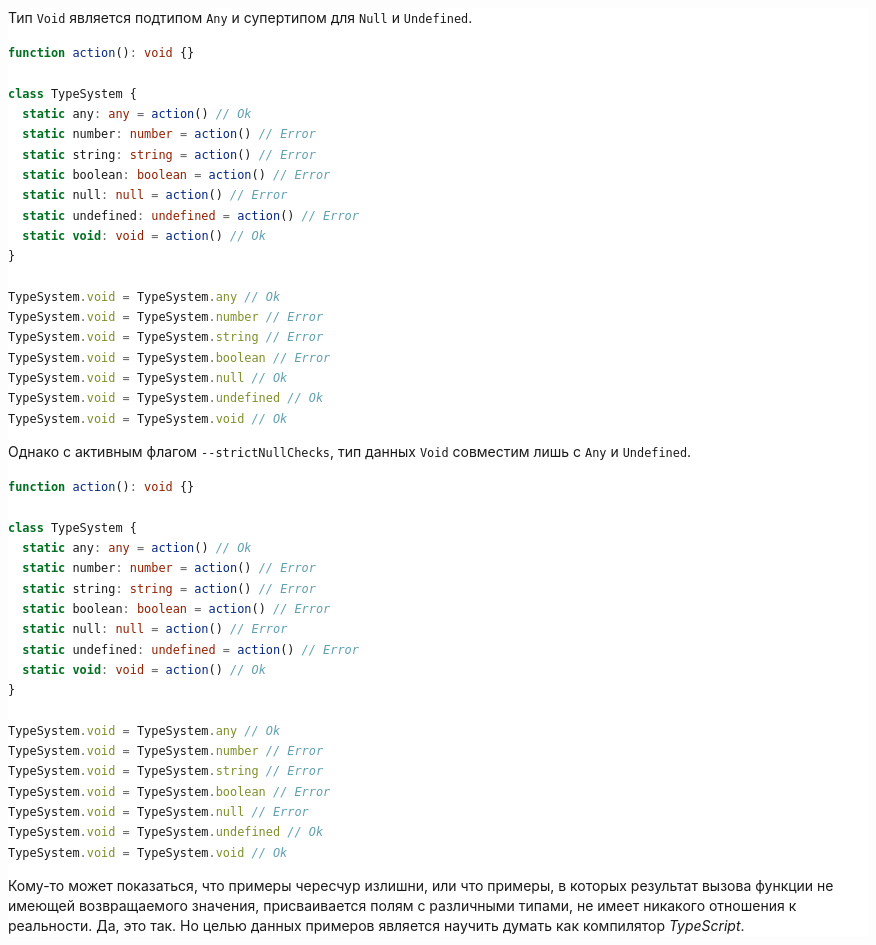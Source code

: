 Тип `Void` является подтипом `Any` и супертипом для `Null` и `Undefined`.

```typescript
function action(): void {}

class TypeSystem {
  static any: any = action() // Ok
  static number: number = action() // Error
  static string: string = action() // Error
  static boolean: boolean = action() // Error
  static null: null = action() // Error
  static undefined: undefined = action() // Error
  static void: void = action() // Ok
}

TypeSystem.void = TypeSystem.any // Ok
TypeSystem.void = TypeSystem.number // Error
TypeSystem.void = TypeSystem.string // Error
TypeSystem.void = TypeSystem.boolean // Error
TypeSystem.void = TypeSystem.null // Ok
TypeSystem.void = TypeSystem.undefined // Ok
TypeSystem.void = TypeSystem.void // Ok
```

Однако с активным флагом `--strictNullChecks`, тип данных `Void` совместим лишь с `Any` и `Undefined`.

```typescript
function action(): void {}

class TypeSystem {
  static any: any = action() // Ok
  static number: number = action() // Error
  static string: string = action() // Error
  static boolean: boolean = action() // Error
  static null: null = action() // Error
  static undefined: undefined = action() // Error
  static void: void = action() // Ok
}

TypeSystem.void = TypeSystem.any // Ok
TypeSystem.void = TypeSystem.number // Error
TypeSystem.void = TypeSystem.string // Error
TypeSystem.void = TypeSystem.boolean // Error
TypeSystem.void = TypeSystem.null // Error
TypeSystem.void = TypeSystem.undefined // Ok
TypeSystem.void = TypeSystem.void // Ok
```

Кому-то может показаться, что примеры чересчур излишни, или что примеры, в которых результат вызова функции не имеющей возвращаемого значения, присваивается полям с различными типами, не имеет никакого отношения к реальности. Да, это так. Но целью данных примеров является научить думать как компилятор _TypeScript_.
